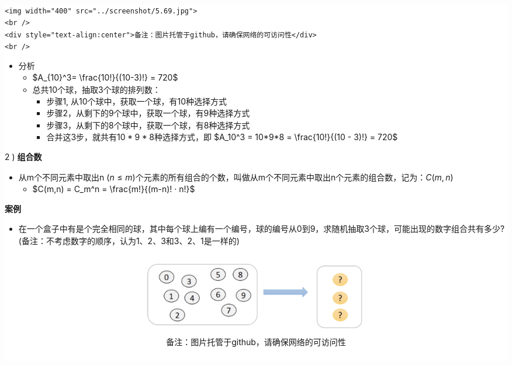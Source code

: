     <img width="400" src="../screenshot/5.69.jpg">
    <br />
    <div style="text-align:center">备注：图片托管于github，请确保网络的可访问性</div>
    <br />
</div>

- 分析
    * $A_{10}^3= \frac{10!}{(10-3)!} = 720$
    * 总共10个球，抽取3个球的排列数：
      * 步骤1, 从10个球中，获取一个球，有10种选择方式
      * 步骤2，从剩下的9个球中，获取一个球，有9种选择方式
      * 步骤3，从剩下的8个球中，获取一个球，有8种选择方式
      * 合并这3步，就共有$10*9*8$种选择方式，即 $A_10^3 = 10*9*8 = \frac{10!}{(10 - 3)!} = 720$

2 ) **组合数**

- 从m个不同元素中取出n $(n \leq m)$个元素的所有组合的个数，叫做从m个不同元素中取出n个元素的组合数，记为：$C(m,n)$
    * $C(m,n) = C_m^n = \frac{m!}{(m-n)! · n!}$

**案例**

- 在一个盒子中有是个完全相同的球，其中每个球上编有一个编号，球的编号从0到9，求随机抽取3个球，可能出现的数字组合共有多少? (备注：不考虑数字的顺序，认为1、2、3和3、2、1是一样的)

<div align="center">
    <img width="400" src="../screenshot/5.70.jpg">
    <br />
    <div style="text-align:center">备注：图片托管于github，请确保网络的可访问性</div>
    <br />
</div>
